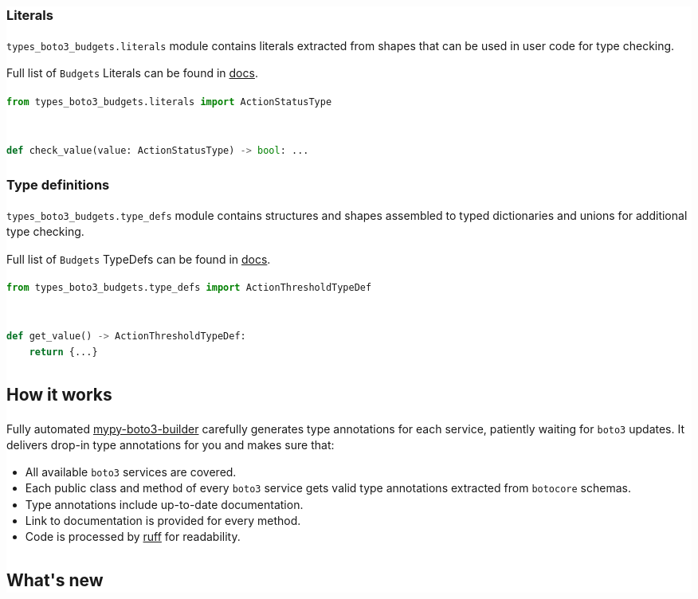 ### Literals

`types_boto3_budgets.literals` module contains literals extracted from shapes
that can be used in user code for type checking.

Full list of `Budgets` Literals can be found in
[docs](https://youtype.github.io/types_boto3_docs/types_boto3_budgets/literals/).

```python
from types_boto3_budgets.literals import ActionStatusType


def check_value(value: ActionStatusType) -> bool: ...
```

<a id="type-definitions"></a>

### Type definitions

`types_boto3_budgets.type_defs` module contains structures and shapes assembled
to typed dictionaries and unions for additional type checking.

Full list of `Budgets` TypeDefs can be found in
[docs](https://youtype.github.io/types_boto3_docs/types_boto3_budgets/type_defs/).

```python
from types_boto3_budgets.type_defs import ActionThresholdTypeDef


def get_value() -> ActionThresholdTypeDef:
    return {...}
```

<a id="how-it-works"></a>

## How it works

Fully automated
[mypy-boto3-builder](https://github.com/youtype/mypy_boto3_builder) carefully
generates type annotations for each service, patiently waiting for `boto3`
updates. It delivers drop-in type annotations for you and makes sure that:

- All available `boto3` services are covered.
- Each public class and method of every `boto3` service gets valid type
  annotations extracted from `botocore` schemas.
- Type annotations include up-to-date documentation.
- Link to documentation is provided for every method.
- Code is processed by [ruff](https://docs.astral.sh/ruff/) for readability.

<a id="what's-new"></a>

## What's new

<a id="implemented-features"></a>

